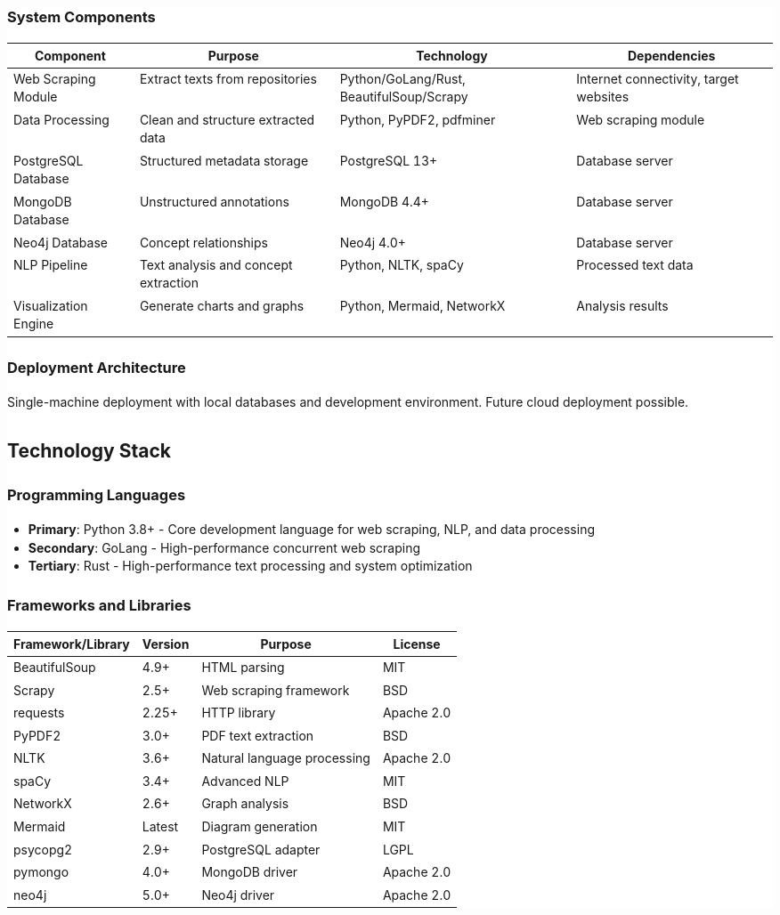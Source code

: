 
### System Components
| Component | Purpose | Technology | Dependencies |
|-----------|---------|------------|--------------|
| Web Scraping Module | Extract texts from repositories | Python/GoLang/Rust, BeautifulSoup/Scrapy | Internet connectivity, target websites |
| Data Processing | Clean and structure extracted data | Python, PyPDF2, pdfminer | Web scraping module |
| PostgreSQL Database | Structured metadata storage | PostgreSQL 13+ | Database server |
| MongoDB Database | Unstructured annotations | MongoDB 4.4+ | Database server |
| Neo4j Database | Concept relationships | Neo4j 4.0+ | Database server |
| NLP Pipeline | Text analysis and concept extraction | Python, NLTK, spaCy | Processed text data |
| Visualization Engine | Generate charts and graphs | Python, Mermaid, NetworkX | Analysis results |

### Deployment Architecture
Single-machine deployment with local databases and development environment. Future cloud deployment possible.

## Technology Stack

### Programming Languages
- **Primary**: Python 3.8+ - Core development language for web scraping, NLP, and data processing
- **Secondary**: GoLang - High-performance concurrent web scraping
- **Tertiary**: Rust - High-performance text processing and system optimization

### Frameworks and Libraries
| Framework/Library | Version | Purpose | License |
|------------------|---------|---------|---------|
| BeautifulSoup | 4.9+ | HTML parsing | MIT |
| Scrapy | 2.5+ | Web scraping framework | BSD |
| requests | 2.25+ | HTTP library | Apache 2.0 |
| PyPDF2 | 3.0+ | PDF text extraction | BSD |
| NLTK | 3.6+ | Natural language processing | Apache 2.0 |
| spaCy | 3.4+ | Advanced NLP | MIT |
| NetworkX | 2.6+ | Graph analysis | BSD |
| Mermaid | Latest | Diagram generation | MIT |
| psycopg2 | 2.9+ | PostgreSQL adapter | LGPL |
| pymongo | 4.0+ | MongoDB driver | Apache 2.0 |
| neo4j | 5.0+ | Neo4j driver | Apache 2.0 |
